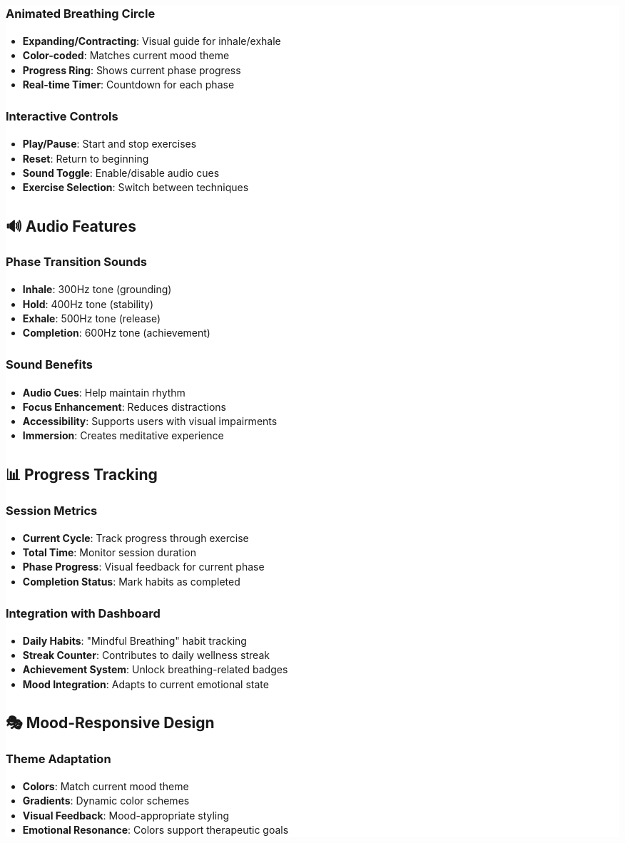 ### **Animated Breathing Circle**
- **Expanding/Contracting**: Visual guide for inhale/exhale
- **Color-coded**: Matches current mood theme
- **Progress Ring**: Shows current phase progress
- **Real-time Timer**: Countdown for each phase

### **Interactive Controls**
- **Play/Pause**: Start and stop exercises
- **Reset**: Return to beginning
- **Sound Toggle**: Enable/disable audio cues
- **Exercise Selection**: Switch between techniques

## 🔊 **Audio Features**

### **Phase Transition Sounds**
- **Inhale**: 300Hz tone (grounding)
- **Hold**: 400Hz tone (stability)
- **Exhale**: 500Hz tone (release)
- **Completion**: 600Hz tone (achievement)

### **Sound Benefits**
- **Audio Cues**: Help maintain rhythm
- **Focus Enhancement**: Reduces distractions
- **Accessibility**: Supports users with visual impairments
- **Immersion**: Creates meditative experience

## 📊 **Progress Tracking**

### **Session Metrics**
- **Current Cycle**: Track progress through exercise
- **Total Time**: Monitor session duration
- **Phase Progress**: Visual feedback for current phase
- **Completion Status**: Mark habits as completed

### **Integration with Dashboard**
- **Daily Habits**: "Mindful Breathing" habit tracking
- **Streak Counter**: Contributes to daily wellness streak
- **Achievement System**: Unlock breathing-related badges
- **Mood Integration**: Adapts to current emotional state

## 🎭 **Mood-Responsive Design**

### **Theme Adaptation**
- **Colors**: Match current mood theme
- **Gradients**: Dynamic color schemes
- **Visual Feedback**: Mood-appropriate styling
- **Emotional Resonance**: Colors support therapeutic goals

